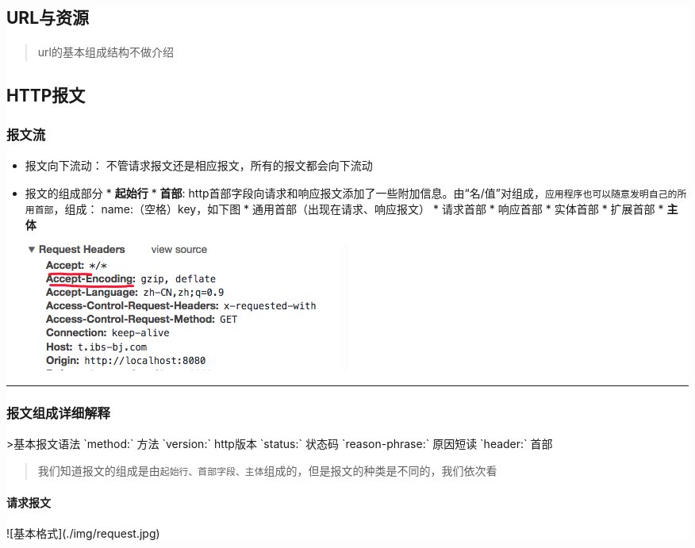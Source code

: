 ## URL与资源
>url的基本组成结构不做介绍

<h2 id="HTTPword">HTTP报文</h2>
<h3 id="HTTPflow">报文流</h3>

* 报文向下流动： 不管请求报文还是相应报文，所有的报文都会向下流动![]()
* 报文的组成部分
        * **起始行**
        * **首部**: http首部字段向请求和响应报文添加了一些附加信息。由“名/值”对组成，`应用程序也可以随意发明自己的所用首部`，组成： name:（空格）key，如下图
            * 通用首部（出现在请求、响应报文）
            * 请求首部
            * 响应首部
            * 实体首部
            * 扩展首部
        * **主体**
        
     ![首部示例](./img/header.png)
***

<h3 id="HTTPcontent"> 报文组成详细解释</h3>
>基本报文语法 `method:` 方法 `version:` http版本  `status:` 状态码 `reason-phrase:` 原因短读 `header:` 首部

>我们知道报文的组成是由`起始行、首部字段、主体`组成的，但是报文的种类是不同的，我们依次看



<h4 id="request"> 请求报文</h4>
![基本格式](./img/request.jpg)
